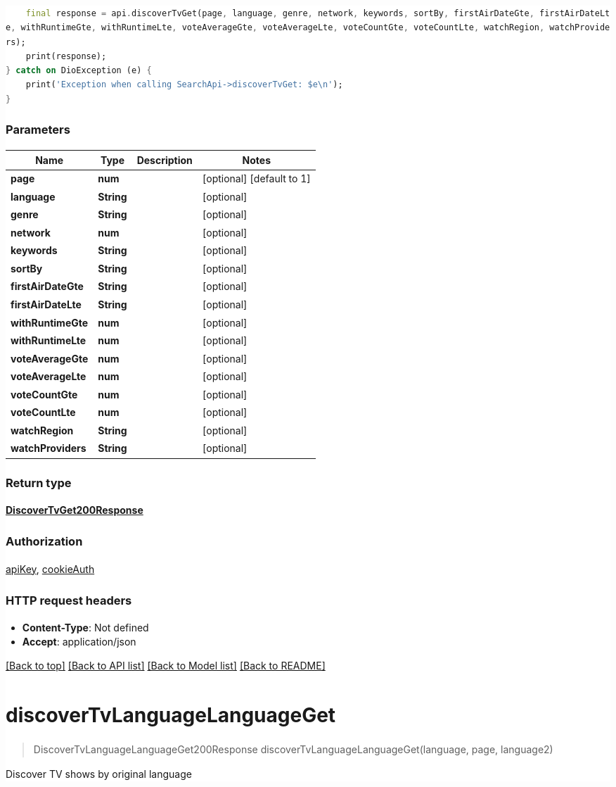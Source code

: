 ```dart
    final response = api.discoverTvGet(page, language, genre, network, keywords, sortBy, firstAirDateGte, firstAirDateLte, withRuntimeGte, withRuntimeLte, voteAverageGte, voteAverageLte, voteCountGte, voteCountLte, watchRegion, watchProviders);
    print(response);
} catch on DioException (e) {
    print('Exception when calling SearchApi->discoverTvGet: $e\n');
}
```

### Parameters

Name | Type | Description  | Notes
------------- | ------------- | ------------- | -------------
 **page** | **num**|  | [optional] [default to 1]
 **language** | **String**|  | [optional] 
 **genre** | **String**|  | [optional] 
 **network** | **num**|  | [optional] 
 **keywords** | **String**|  | [optional] 
 **sortBy** | **String**|  | [optional] 
 **firstAirDateGte** | **String**|  | [optional] 
 **firstAirDateLte** | **String**|  | [optional] 
 **withRuntimeGte** | **num**|  | [optional] 
 **withRuntimeLte** | **num**|  | [optional] 
 **voteAverageGte** | **num**|  | [optional] 
 **voteAverageLte** | **num**|  | [optional] 
 **voteCountGte** | **num**|  | [optional] 
 **voteCountLte** | **num**|  | [optional] 
 **watchRegion** | **String**|  | [optional] 
 **watchProviders** | **String**|  | [optional] 

### Return type

[**DiscoverTvGet200Response**](DiscoverTvGet200Response.md)

### Authorization

[apiKey](../README.md#apiKey), [cookieAuth](../README.md#cookieAuth)

### HTTP request headers

 - **Content-Type**: Not defined
 - **Accept**: application/json

[[Back to top]](#) [[Back to API list]](../README.md#documentation-for-api-endpoints) [[Back to Model list]](../README.md#documentation-for-models) [[Back to README]](../README.md)

# **discoverTvLanguageLanguageGet**
> DiscoverTvLanguageLanguageGet200Response discoverTvLanguageLanguageGet(language, page, language2)

Discover TV shows by original language
